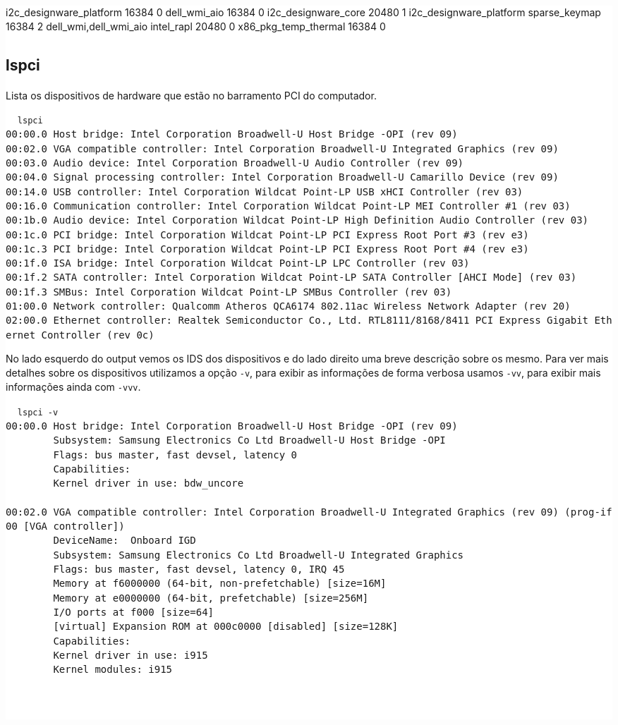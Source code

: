 i2c_designware_platform    16384  0
dell_wmi_aio           16384  0
i2c_designware_core    20480  1 i2c_designware_platform
sparse_keymap          16384  2 dell_wmi,dell_wmi_aio
intel_rapl             20480  0
x86_pkg_temp_thermal    16384  0
</pre>

## lspci

Lista os dispositivos de hardware que estão no barramento PCI do computador.

<pre class="language-bash command-line">
  <code>lspci</code>
00:00.0 Host bridge: Intel Corporation Broadwell-U Host Bridge -OPI (rev 09)
00:02.0 VGA compatible controller: Intel Corporation Broadwell-U Integrated Graphics (rev 09)
00:03.0 Audio device: Intel Corporation Broadwell-U Audio Controller (rev 09)
00:04.0 Signal processing controller: Intel Corporation Broadwell-U Camarillo Device (rev 09)
00:14.0 USB controller: Intel Corporation Wildcat Point-LP USB xHCI Controller (rev 03)
00:16.0 Communication controller: Intel Corporation Wildcat Point-LP MEI Controller #1 (rev 03)
00:1b.0 Audio device: Intel Corporation Wildcat Point-LP High Definition Audio Controller (rev 03)
00:1c.0 PCI bridge: Intel Corporation Wildcat Point-LP PCI Express Root Port #3 (rev e3)
00:1c.3 PCI bridge: Intel Corporation Wildcat Point-LP PCI Express Root Port #4 (rev e3)
00:1f.0 ISA bridge: Intel Corporation Wildcat Point-LP LPC Controller (rev 03)
00:1f.2 SATA controller: Intel Corporation Wildcat Point-LP SATA Controller [AHCI Mode] (rev 03)
00:1f.3 SMBus: Intel Corporation Wildcat Point-LP SMBus Controller (rev 03)
01:00.0 Network controller: Qualcomm Atheros QCA6174 802.11ac Wireless Network Adapter (rev 20)
02:00.0 Ethernet controller: Realtek Semiconductor Co., Ltd. RTL8111/8168/8411 PCI Express Gigabit Ethernet Controller (rev 0c)
</pre>

No lado esquerdo do output vemos os IDS dos dispositivos e do lado direito uma breve descrição sobre os mesmo. 
Para ver mais detalhes sobre os dispositivos utilizamos a opção `-v`, para exibir as informações de forma verbosa usamos `-vv`, para exibir mais informações ainda com `-vvv`.


<pre class="language-bash command-line">
  <code>lspci -v</code>
00:00.0 Host bridge: Intel Corporation Broadwell-U Host Bridge -OPI (rev 09)
        Subsystem: Samsung Electronics Co Ltd Broadwell-U Host Bridge -OPI
        Flags: bus master, fast devsel, latency 0
        Capabilities:
        Kernel driver in use: bdw_uncore

00:02.0 VGA compatible controller: Intel Corporation Broadwell-U Integrated Graphics (rev 09) (prog-if 00 [VGA controller])
        DeviceName:  Onboard IGD
        Subsystem: Samsung Electronics Co Ltd Broadwell-U Integrated Graphics
        Flags: bus master, fast devsel, latency 0, IRQ 45
        Memory at f6000000 (64-bit, non-prefetchable) [size=16M]
        Memory at e0000000 (64-bit, prefetchable) [size=256M]
        I/O ports at f000 [size=64]
        [virtual] Expansion ROM at 000c0000 [disabled] [size=128K]
        Capabilities: 
        Kernel driver in use: i915
        Kernel modules: i915
